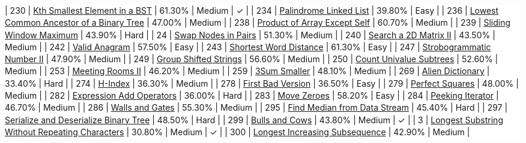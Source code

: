 | 230  | [Kth Smallest Element in a BST](https://leetcode.com/problems/kth-smallest-element-in-a-bst)                                                                                           | 61.30% | Medium     | &check; |
| 234  | [Palindrome Linked List](https://leetcode.com/problems/palindrome-linked-list)                                                                                                         | 39.80% | Easy       |
| 236  | [Lowest Common Ancestor of a Binary Tree](https://leetcode.com/problems/lowest-common-ancestor-of-a-binary-tree)                                                                       | 47.00% | Medium     |
| 238  | [Product of Array Except Self](https://leetcode.com/problems/product-of-array-except-self)                                                                                             | 60.70% | Medium     |
| 239  | [Sliding Window Maximum](https://leetcode.com/problems/sliding-window-maximum)                                                                                                         | 43.90% | Hard       |
| 24   | [Swap Nodes in Pairs](https://leetcode.com/problems/swap-nodes-in-pairs)                                                                                                               | 51.30% | Medium     |
| 240  | [Search a 2D Matrix II](https://leetcode.com/problems/search-a-2d-matrix-ii)                                                                                                           | 43.50% | Medium     |
| 242  | [Valid Anagram](https://leetcode.com/problems/valid-anagram)                                                                                                                           | 57.50% | Easy       |
| 243  | [Shortest Word Distance](https://leetcode.com/problems/shortest-word-distance)                                                                                                         | 61.30% | Easy       |
| 247  | [Strobogrammatic Number II](https://leetcode.com/problems/strobogrammatic-number-ii)                                                                                                   | 47.90% | Medium     |
| 249  | [Group Shifted Strings](https://leetcode.com/problems/group-shifted-strings)                                                                                                           | 56.60% | Medium     |
| 250  | [Count Univalue Subtrees](https://leetcode.com/problems/count-univalue-subtrees)                                                                                                       | 52.60% | Medium     |
| 253  | [Meeting Rooms II](https://leetcode.com/problems/meeting-rooms-ii)                                                                                                                     | 46.20% | Medium     |
| 259  | [3Sum Smaller](https://leetcode.com/problems/3sum-smaller)                                                                                                                             | 48.10% | Medium     |
| 269  | [Alien Dictionary](https://leetcode.com/problems/alien-dictionary)                                                                                                                     | 33.40% | Hard       |
| 274  | [H-Index](https://leetcode.com/problems/h-index)                                                                                                                                       | 36.30% | Medium     |
| 278  | [First Bad Version](https://leetcode.com/problems/first-bad-version)                                                                                                                   | 36.50% | Easy       |
| 279  | [Perfect Squares](https://leetcode.com/problems/perfect-squares)                                                                                                                       | 48.00% | Medium     |
| 282  | [Expression Add Operators](https://leetcode.com/problems/expression-add-operators)                                                                                                     | 36.00% | Hard       |
| 283  | [Move Zeroes](https://leetcode.com/problems/move-zeroes)                                                                                                                               | 58.20% | Easy       |
| 284  | [Peeking Iterator](https://leetcode.com/problems/peeking-iterator)                                                                                                                     | 46.70% | Medium     |
| 286  | [Walls and Gates](https://leetcode.com/problems/walls-and-gates)                                                                                                                       | 55.30% | Medium     |
| 295  | [Find Median from Data Stream](https://leetcode.com/problems/find-median-from-data-stream)                                                                                             | 45.40% | Hard       |
| 297  | [Serialize and Deserialize Binary Tree](https://leetcode.com/problems/serialize-and-deserialize-binary-tree)                                                                           | 48.50% | Hard       |
| 299  | [Bulls and Cows](https://leetcode.com/problems/bulls-and-cows)                                                                                                                         | 43.80% | Medium     | &check; |
| 3    | [Longest Substring Without Repeating Characters](https://leetcode.com/problems/longest-substring-without-repeating-characters)                                                         | 30.80% | Medium     | &check; |
| 300  | [Longest Increasing Subsequence](https://leetcode.com/problems/longest-increasing-subsequence)                                                                                         | 42.90% | Medium     |